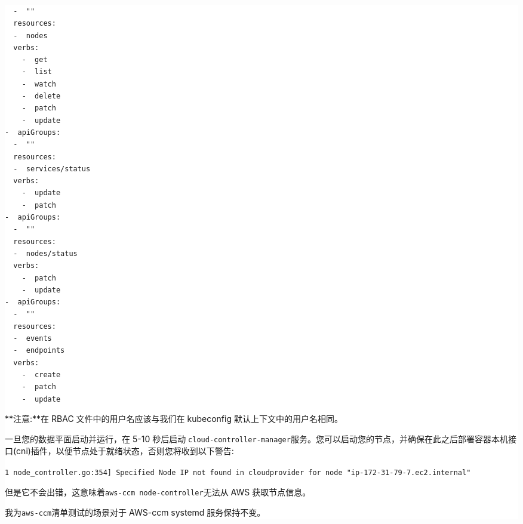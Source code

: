```
  -  ""
  resources:
  -  nodes
  verbs:
    -  get
    -  list
    -  watch
    -  delete
    -  patch
    -  update
-  apiGroups:
  -  ""
  resources:
  -  services/status
  verbs:
    -  update
    -  patch
-  apiGroups:
  -  ""
  resources:
  -  nodes/status    
  verbs:
    -  patch
    -  update
-  apiGroups:
  -  ""
  resources:
  -  events
  -  endpoints
  verbs:
    -  create
    -  patch
    -  update

```

**注意:**在 RBAC 文件中的用户名应该与我们在 kubeconfig 默认上下文中的用户名相同。

一旦您的数据平面启动并运行，在 5-10 秒后启动 `cloud-controller-manager`服务。您可以启动您的节点，并确保在此之后部署容器本机接口(cni)插件，以便节点处于就绪状态，否则您将收到以下警告:

`1 node_controller.go:354] Specified Node IP not found in cloudprovider for node "ip-172-31-79-7.ec2.internal"`

但是它不会出错，这意味着`aws-ccm node-controller`无法从 AWS 获取节点信息。

我为`aws-ccm`清单测试的场景对于 AWS-ccm systemd 服务保持不变。
